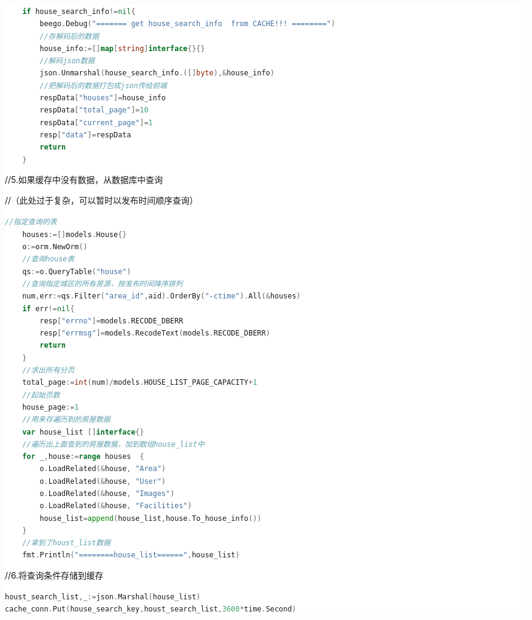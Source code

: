 ```go
	if house_search_info!=nil{
		beego.Debug("======= get house_search_info  from CACHE!!! ========")
		//存解码后的数据
		house_info:=[]map[string]interface{}{}
		//解码json数据
		json.Unmarshal(house_search_info.([]byte),&house_info)
		//把解码后的数据打包成json传给前端
		respData["houses"]=house_info
		respData["total_page"]=10
		respData["current_page"]=1
		resp["data"]=respData
		return
	}
```

   //5.如果缓存中没有数据，从数据库中查询

   //（此处过于复杂，可以暂时以发布时间顺序查询）

```go
//指定查询的表
	houses:=[]models.House{}
	o:=orm.NewOrm()
	//查询house表
	qs:=o.QueryTable("house")
	//查询指定城区的所有房源，按发布时间降序排列
	num,err:=qs.Filter("area_id",aid).OrderBy("-ctime").All(&houses)
	if err!=nil{
		resp["errno"]=models.RECODE_DBERR
		resp["errmsg"]=models.RecodeText(models.RECODE_DBERR)
		return
	}
	//求出所有分页
	total_page:=int(num)/models.HOUSE_LIST_PAGE_CAPACITY+1
	//起始页数
	house_page:=1
	//用来存遍历到的房屋数据
	var house_list []interface{}
	//遍历出上面查到的房屋数据，加到数组house_list中
	for _,house:=range houses  {
		o.LoadRelated(&house, "Area")
		o.LoadRelated(&house, "User")
		o.LoadRelated(&house, "Images")
		o.LoadRelated(&house, "Facilities")
		house_list=append(house_list,house.To_house_info())
	}
	//拿到了houst_list数据
	fmt.Println("========house_list======",house_list)
```

   //6.将查询条件存储到缓存

```go
houst_search_list,_:=json.Marshal(house_list)
cache_conn.Put(house_search_key,houst_search_list,3600*time.Second)
```
